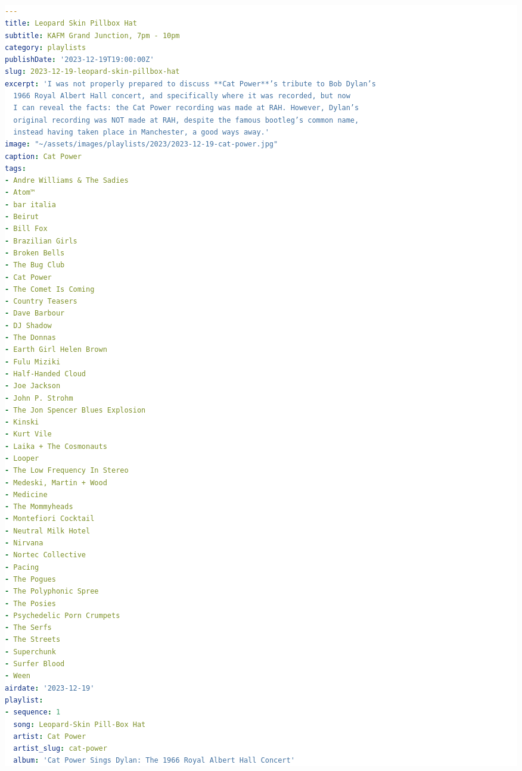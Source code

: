 ```yaml
---
title: Leopard Skin Pillbox Hat
subtitle: KAFM Grand Junction, 7pm - 10pm
category: playlists
publishDate: '2023-12-19T19:00:00Z'
slug: 2023-12-19-leopard-skin-pillbox-hat
excerpt: 'I was not properly prepared to discuss **Cat Power**’s tribute to Bob Dylan’s
  1966 Royal Albert Hall concert, and specifically where it was recorded, but now
  I can reveal the facts: the Cat Power recording was made at RAH. However, Dylan’s
  original recording was NOT made at RAH, despite the famous bootleg’s common name,
  instead having taken place in Manchester, a good ways away.'
image: "~/assets/images/playlists/2023/2023-12-19-cat-power.jpg"
caption: Cat Power
tags:
- Andre Williams & The Sadies
- Atom™
- bar italia
- Beirut
- Bill Fox
- Brazilian Girls
- Broken Bells
- The Bug Club
- Cat Power
- The Comet Is Coming
- Country Teasers
- Dave Barbour
- DJ Shadow
- The Donnas
- Earth Girl Helen Brown
- Fulu Miziki
- Half-Handed Cloud
- Joe Jackson
- John P. Strohm
- The Jon Spencer Blues Explosion
- Kinski
- Kurt Vile
- Laika + The Cosmonauts
- Looper
- The Low Frequency In Stereo
- Medeski, Martin + Wood
- Medicine
- The Mommyheads
- Montefiori Cocktail
- Neutral Milk Hotel
- Nirvana
- Nortec Collective
- Pacing
- The Pogues
- The Polyphonic Spree
- The Posies
- Psychedelic Porn Crumpets
- The Serfs
- The Streets
- Superchunk
- Surfer Blood
- Ween
airdate: '2023-12-19'
playlist:
- sequence: 1
  song: Leopard-Skin Pill-Box Hat
  artist: Cat Power
  artist_slug: cat-power
  album: 'Cat Power Sings Dylan: The 1966 Royal Albert Hall Concert'
```
